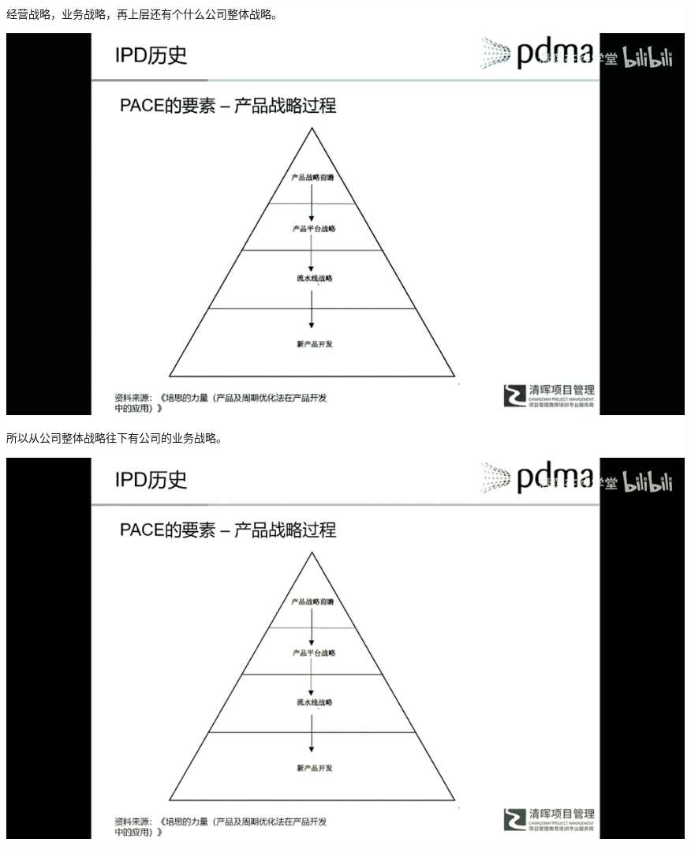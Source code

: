 经营战略，业务战略，再上层还有个什么公司整体战略。

![](img/6050178d7738c0ca4d2120acaae32370_402.png)

所以从公司整体战略往下有公司的业务战略。

![](img/6050178d7738c0ca4d2120acaae32370_404.png)
